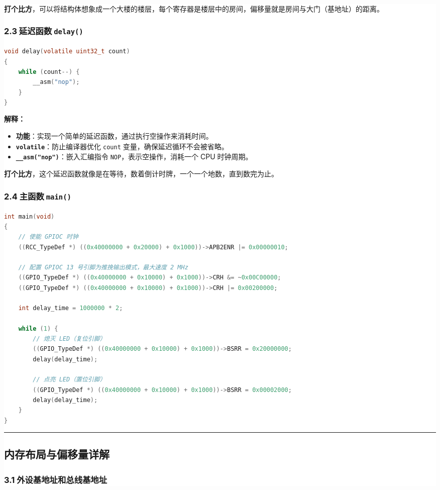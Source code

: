 **打个比方**，可以将结构体想象成一个大楼的楼层，每个寄存器是楼层中的房间，偏移量就是房间与大门（基地址）的距离。

### 2.3 延迟函数 `delay()`

```c
void delay(volatile uint32_t count)
{
    while (count--) {
        __asm("nop");
    }
}
```

**解释：**

- **功能**：实现一个简单的延迟函数，通过执行空操作来消耗时间。
- **`volatile`**：防止编译器优化 `count` 变量，确保延迟循环不会被省略。
- **`__asm("nop")`**：嵌入汇编指令 `NOP`，表示空操作，消耗一个 CPU 时钟周期。

**打个比方**，这个延迟函数就像是在等待，数着倒计时牌，一个一个地数，直到数完为止。

### 2.4 主函数 `main()`

```c
int main(void)
{
    // 使能 GPIOC 时钟
    ((RCC_TypeDef *) ((0x40000000 + 0x20000) + 0x1000))->APB2ENR |= 0x00000010;

    // 配置 GPIOC 13 号引脚为推挽输出模式，最大速度 2 MHz
    ((GPIO_TypeDef *) ((0x40000000 + 0x10000) + 0x1000))->CRH &= ~0x00C00000;
    ((GPIO_TypeDef *) ((0x40000000 + 0x10000) + 0x1000))->CRH |= 0x00200000;

    int delay_time = 1000000 * 2;

    while (1) {
        // 熄灭 LED（复位引脚）
        ((GPIO_TypeDef *) ((0x40000000 + 0x10000) + 0x1000))->BSRR = 0x20000000;
        delay(delay_time);

        // 点亮 LED（置位引脚）
        ((GPIO_TypeDef *) ((0x40000000 + 0x10000) + 0x1000))->BSRR = 0x00002000;
        delay(delay_time);
    }
}
```

---

## 内存布局与偏移量详解

### 3.1 外设基地址和总线基地址
